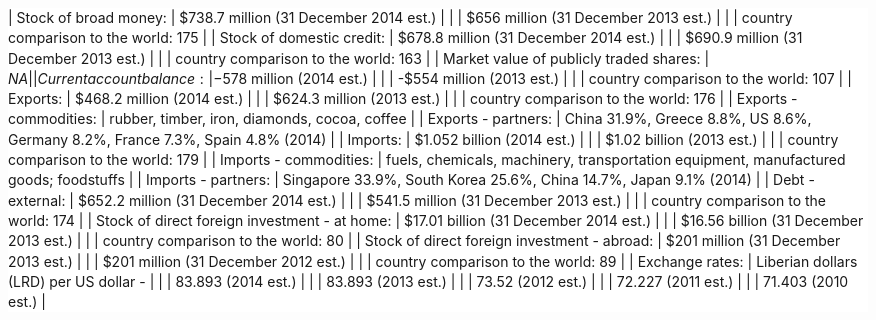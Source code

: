 | Stock of broad money: | $738.7 million (31 December 2014 est.) |
| | $656 million (31 December 2013 est.) |
| | country comparison to the world:  175 |
| Stock of domestic credit: | $678.8 million (31 December 2014 est.) |
| | $690.9 million (31 December 2013 est.) |
| | country comparison to the world:  163 |
| Market value of publicly traded shares: | $NA |
| Current account balance: | -$578 million (2014 est.) |
| | -$554 million (2013 est.) |
| | country comparison to the world:  107 |
| Exports: | $468.2 million (2014 est.) |
| | $624.3 million (2013 est.) |
| | country comparison to the world:  176 |
| Exports - commodities: | rubber, timber, iron, diamonds, cocoa, coffee |
| Exports - partners: | China 31.9%, Greece 8.8%, US 8.6%, Germany 8.2%, France 7.3%, Spain 4.8% (2014) |
| Imports: | $1.052 billion (2014 est.) |
| | $1.02 billion (2013 est.) |
| | country comparison to the world:  179 |
| Imports - commodities: | fuels, chemicals, machinery, transportation equipment, manufactured goods; foodstuffs |
| Imports - partners: | Singapore 33.9%, South Korea 25.6%, China 14.7%, Japan 9.1% (2014) |
| Debt - external: | $652.2 million (31 December 2014 est.) |
| | $541.5 million (31 December 2013 est.) |
| | country comparison to the world:  174 |
| Stock of direct foreign investment - at home: | $17.01 billion (31 December 2014 est.) |
| | $16.56 billion (31 December 2013 est.) |
| | country comparison to the world:  80 |
| Stock of direct foreign investment - abroad: | $201 million (31 December 2013 est.) |
| | $201 million (31 December 2012 est.) |
| | country comparison to the world:  89 |
| Exchange rates: | Liberian dollars (LRD) per US dollar - |
| | 83.893 (2014 est.) |
| | 83.893 (2013 est.) |
| | 73.52 (2012 est.) |
| | 72.227 (2011 est.) |
| | 71.403 (2010 est.) |
